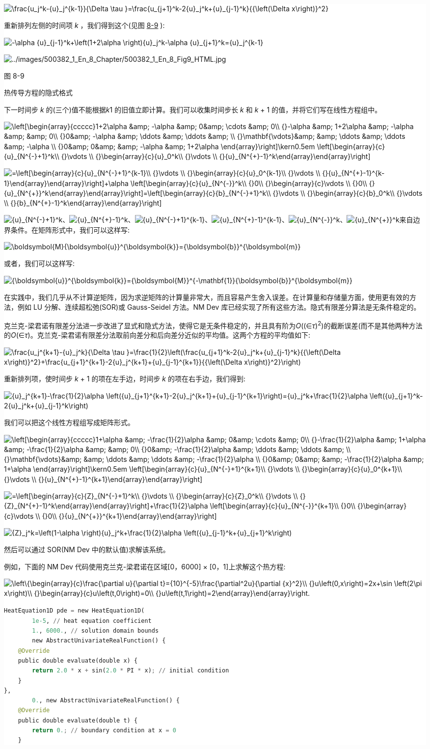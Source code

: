 ![$$ \frac{u_j^k-{u}_j^{k-1}}{\Delta  \tau }=\frac{u_{j+1}^k-2{u}_j^k+{u}_{j-1}^k}{{\left(\Delta  x\right)}^2} $$](../images/500382_1_En_8_Chapter/500382_1_En_8_Chapter_TeX_Equbl.png)

重新排列左侧的时间项 *k* ，我们得到这个(见图 [8-9](#Fig9) ):

![$$ -\alpha {u}_{j-1}^k+\left(1+2\alpha \right){u}_j^k-\alpha {u}_{j+1}^k={u}_j^{k-1} $$](../images/500382_1_En_8_Chapter/500382_1_En_8_Chapter_TeX_Equbm.png)

![../images/500382_1_En_8_Chapter/500382_1_En_8_Fig9_HTML.jpg](../images/500382_1_En_8_Chapter/500382_1_En_8_Fig9_HTML.jpg)

图 8-9

热传导方程的隐式格式

下一时间步 *k* 的(三个)值不能根据*k*1 的旧值立即计算。我们可以收集时间步长 *k* 和 *k* + 1 的值，并将它们写在线性方程组中。

![$$ \left[\begin{array}{ccccc}1+2\alpha &amp; -\alpha &amp; 0&amp; \cdots &amp; 0\\ {}-\alpha &amp; 1+2\alpha &amp; -\alpha &amp; &amp; 0\\ {}0&amp; -\alpha &amp; \ddots &amp; \ddots &amp; \\ {}\mathbf{\vdots}&amp; &amp; \ddots &amp; \ddots &amp; -\alpha \\ {}0&amp; 0&amp; &amp; -\alpha &amp; 1+2\alpha \end{array}\right]\kern0.5em \left[\begin{array}{c}{u}_{N^{-}+1}^k\\ {}\vdots \\ {}\begin{array}{c}{u}_0^k\\ {}\vdots \\ {}{u}_{N^{+}-1}^k\end{array}\end{array}\right] $$](../images/500382_1_En_8_Chapter/500382_1_En_8_Chapter_TeX_Equbn.png)

![$$ =\left[\begin{array}{c}{u}_{N^{-}+1}^{k-1}\\ {}\vdots \\ {}\begin{array}{c}{u}_0^{k-1}\\ {}\vdots \\ {}{u}_{N^{+}-1}^{k-1}\end{array}\end{array}\right]+\alpha \left[\begin{array}{c}{u}_{N^{-}}^k\\ {}0\\ {}\begin{array}{c}\vdots \\ {}0\\ {}{u}_{N^{+}}^k\end{array}\end{array}\right]=\left[\begin{array}{c}{b}_{N^{-}+1}^k\\ {}\vdots \\ {}\begin{array}{c}{b}_0^k\\ {}\vdots \\ {}{b}_{N^{+}-1}^k\end{array}\end{array}\right] $$](../images/500382_1_En_8_Chapter/500382_1_En_8_Chapter_TeX_Equbo.png)

![$$ {u}_{N^{-}+1}^k $$](../images/500382_1_En_8_Chapter/500382_1_En_8_Chapter_TeX_IEq13.png)、![$$ {u}_{N^{+}-1}^k $$](../images/500382_1_En_8_Chapter/500382_1_En_8_Chapter_TeX_IEq14.png)、![$$ {u}_{N^{-}+1}^{k-1} $$](../images/500382_1_En_8_Chapter/500382_1_En_8_Chapter_TeX_IEq15.png)、![$$ {u}_{N^{+}-1}^{k-1} $$](../images/500382_1_En_8_Chapter/500382_1_En_8_Chapter_TeX_IEq16.png)、![$$ {u}_{N^{-}}^k $$](../images/500382_1_En_8_Chapter/500382_1_En_8_Chapter_TeX_IEq17.png)、![$$ {u}_{N^{+}}^k $$](../images/500382_1_En_8_Chapter/500382_1_En_8_Chapter_TeX_IEq18.png)来自边界条件。在矩阵形式中，我们可以这样写:

![$$ \boldsymbol{M}{\boldsymbol{u}}^{\boldsymbol{k}}={\boldsymbol{b}}^{\boldsymbol{m}} $$](../images/500382_1_En_8_Chapter/500382_1_En_8_Chapter_TeX_Equbp.png)

或者，我们可以这样写:

![$$ {\boldsymbol{u}}^{\boldsymbol{k}}={\boldsymbol{M}}^{-\mathbf{1}}{\boldsymbol{b}}^{\boldsymbol{m}} $$](../images/500382_1_En_8_Chapter/500382_1_En_8_Chapter_TeX_Equbq.png)

在实践中，我们几乎从不计算逆矩阵，因为求逆矩阵的计算量非常大，而且容易产生舍入误差。在计算量和存储量方面，使用更有效的方法，例如 LU 分解、连续超松弛(SOR)或 Gauss-Seidel 方法。NM Dev 库已经实现了所有这些方法。隐式有限差分算法是无条件稳定的。

克兰克-梁君诺有限差分法进一步改进了显式和隐式方法，使得它是无条件稳定的，并且具有阶为*O*((∈*τ*)<sup>2</sup>)的截断误差(而不是其他两种方法的*O*(∈*τ*)。克兰克-梁君诺有限差分法取前向差分和后向差分近似的平均值。这两个方程的平均值如下:

![$$ \frac{u_j^{k+1}-{u}_j^k}{\Delta  \tau }=\frac{1}{2}\left(\frac{u_{j+1}^k-2{u}_j^k+{u}_{j-1}^k}{{\left(\Delta  x\right)}^2}+\frac{u_{j+1}^{k+1}-2{u}_j^{k+1}+{u}_{j-1}^{k+1}}{{\left(\Delta  x\right)}^2}\right) $$](../images/500382_1_En_8_Chapter/500382_1_En_8_Chapter_TeX_Equbr.png)

重新排列项，使时间步 *k* + 1 的项在左手边，时间步 *k* 的项在右手边，我们得到:

![$$ {u}_j^{k+1}-\frac{1}{2}\alpha \left({u}_{j+1}^{k+1}-2{u}_j^{k+1}+{u}_{j-1}^{k+1}\right)={u}_j^k+\frac{1}{2}\alpha \left({u}_{j+1}^k-2{u}_j^k+{u}_{j-1}^k\right) $$](../images/500382_1_En_8_Chapter/500382_1_En_8_Chapter_TeX_Equbs.png)

我们可以把这个线性方程组写成矩阵形式。

![$$ \left[\begin{array}{ccccc}1+\alpha &amp; -\frac{1}{2}\alpha &amp; 0&amp; \cdots &amp; 0\\ {}-\frac{1}{2}\alpha &amp; 1+\alpha &amp; -\frac{1}{2}\alpha &amp; &amp; 0\\ {}0&amp; -\frac{1}{2}\alpha &amp; \ddots &amp; \ddots &amp; \\ {}\mathbf{\vdots}&amp; &amp; \ddots &amp; \ddots &amp; -\frac{1}{2}\alpha \\ {}0&amp; 0&amp; &amp; -\frac{1}{2}\alpha &amp; 1+\alpha \end{array}\right]\kern0.5em \left[\begin{array}{c}{u}_{N^{-}+1}^{k+1}\\ {}\vdots \\ {}\begin{array}{c}{u}_0^{k+1}\\ {}\vdots \\ {}{u}_{N^{+}-1}^{k+1}\end{array}\end{array}\right] $$](../images/500382_1_En_8_Chapter/500382_1_En_8_Chapter_TeX_Equbt.png)

![$$ =\left[\begin{array}{c}{Z}_{N^{-}+1}^k\\ {}\vdots \\ {}\begin{array}{c}{Z}_0^k\\ {}\vdots \\ {}{Z}_{N^{+}-1}^k\end{array}\end{array}\right]+\frac{1}{2}\alpha \left[\begin{array}{c}{u}_{N^{-}}^{k+1}\\ {}0\\ {}\begin{array}{c}\vdots \\ {}0\\ {}{u}_{N^{+}}^{k+1}\end{array}\end{array}\right] $$](../images/500382_1_En_8_Chapter/500382_1_En_8_Chapter_TeX_Equbu.png)

![$$ {Z}_j^k=\left(1-\alpha \right){u}_j^k+\frac{1}{2}\alpha \left({u}_{j-1}^k+{u}_{j+1}^k\right) $$](../images/500382_1_En_8_Chapter/500382_1_En_8_Chapter_TeX_Equbv.png)

然后可以通过 SOR(NM Dev 中的默认值)求解该系统。

例如，下面的 NM Dev 代码使用克兰克-梁君诺在区域[0，6000] × [0，1]上求解这个热方程:

![$$ \left\{\begin{array}{c}\frac{\partial u}{\partial t}={10}^{-5}\frac{\partial^2u}{\partial {x}^2}\\ {}u\left(0,x\right)=2x+\sin \left(2\pi x\right)\\ {}\begin{array}{c}u\left(t,0\right)=0\\ {}u\left(t,1\right)=2\end{array}\end{array}\right. $$](../images/500382_1_En_8_Chapter/500382_1_En_8_Chapter_TeX_Equbw.png)

```py
HeatEquation1D pde = new HeatEquation1D(
        1e-5, // heat equation coefficient
        1., 6000., // solution domain bounds
        new AbstractUnivariateRealFunction() {
    @Override
    public double evaluate(double x) {
        return 2.0 * x + sin(2.0 * PI * x); // initial condition
    }
},
        0., new AbstractUnivariateRealFunction() {
    @Override
    public double evaluate(double t) {
        return 0.; // boundary condition at x = 0
    }
```